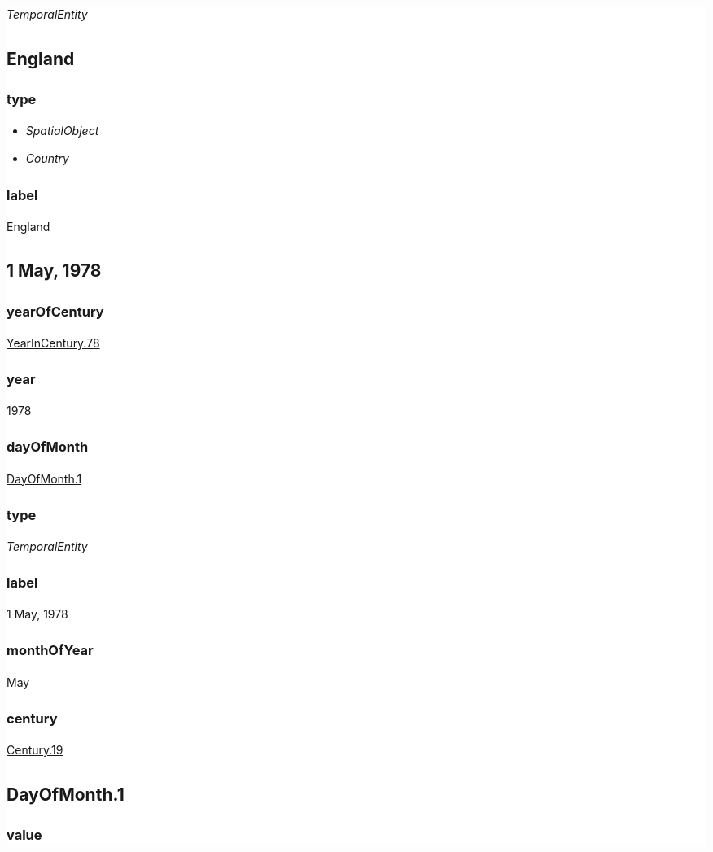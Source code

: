 *TemporalEntity*

## England

### type

 - *SpatialObject*

 - *Country*

### label


England

## 1 May, 1978

### yearOfCentury


[YearInCentury.78](#YearInCentury.78)

### year


1978

### dayOfMonth


[DayOfMonth.1](#DayOfMonth.1)

### type


*TemporalEntity*

### label


1 May, 1978

### monthOfYear


[May](#May)

### century


[Century.19](#Century.19)

## DayOfMonth.1

### value
